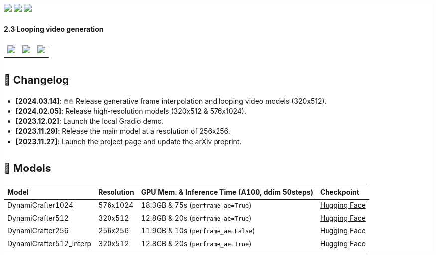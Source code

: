   <td>
    <img src=assets/application/stone01_start.png width="250">
  </td>
  <td>
    <img src=assets/application/stone01_end.png width="250">
  </td>
  <td>
    <img src=assets/application/stone01.gif width="250">
  </td>
  </tr> 
</table >

#### 2.3 Looping video generation

<table class="center">

  <tr>
  <td>
    <img src=assets/application/60.gif width="300">
  </td>
  <td>
    <img src=assets/application/35.gif width="300">
  </td>
  <td>
    <img src=assets/application/36.gif width="300">
  </td>
  </tr>
  
</table >

## 📝 Changelog

- **[2024.03.14]**: 🔥🔥 Release generative frame interpolation and looping video models (320x512).
- **[2024.02.05]**: Release high-resolution models (320x512 & 576x1024).
- **[2023.12.02]**: Launch the local Gradio demo.
- **[2023.11.29]**: Release the main model at a resolution of 256x256.
- **[2023.11.27]**: Launch the project page and update the arXiv preprint.
  <br>

## 🧰 Models

| Model                   | Resolution | GPU Mem. & Inference Time (A100, ddim 50steps) | Checkpoint                                                                                   |
| :---------------------- | :--------- | :--------------------------------------------- | :------------------------------------------------------------------------------------------- |
| DynamiCrafter1024       | 576x1024   | 18.3GB & 75s (`perframe_ae=True`)              | [Hugging Face](https://huggingface.co/Doubiiu/DynamiCrafter_1024/blob/main/model.ckpt)       |
| DynamiCrafter512        | 320x512    | 12.8GB & 20s (`perframe_ae=True`)              | [Hugging Face](https://huggingface.co/Doubiiu/DynamiCrafter_512/blob/main/model.ckpt)        |
| DynamiCrafter256        | 256x256    | 11.9GB & 10s (`perframe_ae=False`)             | [Hugging Face](https://huggingface.co/Doubiiu/DynamiCrafter/blob/main/model.ckpt)            |
| DynamiCrafter512_interp | 320x512    | 12.8GB & 20s (`perframe_ae=True`)              | [Hugging Face](https://huggingface.co/Doubiiu/DynamiCrafter_512_Interp/blob/main/model.ckpt) |
